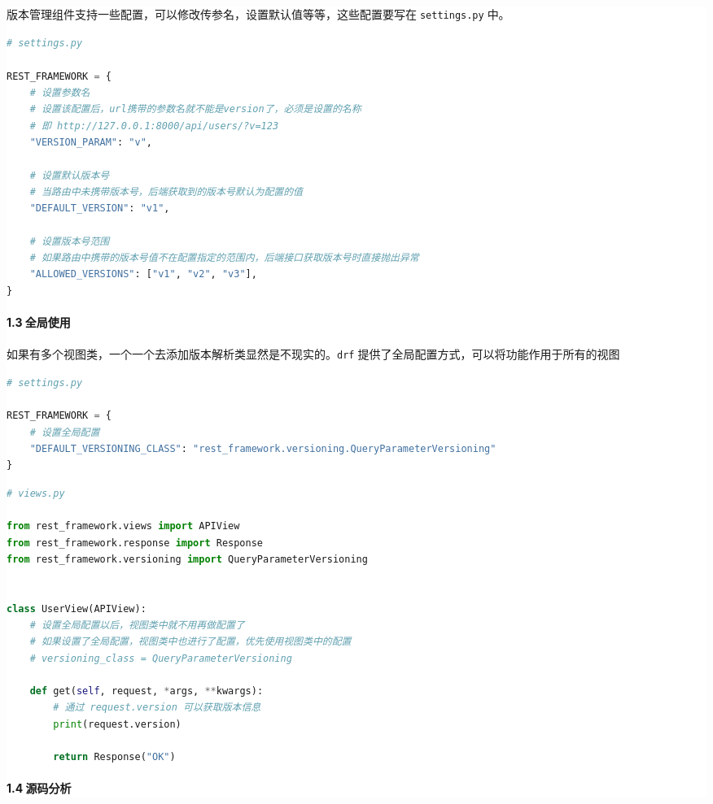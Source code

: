 版本管理组件支持一些配置，可以修改传参名，设置默认值等等，这些配置要写在 `settings.py` 中。

```python
# settings.py

REST_FRAMEWORK = {
    # 设置参数名
    # 设置该配置后，url携带的参数名就不能是version了，必须是设置的名称
    # 即 http://127.0.0.1:8000/api/users/?v=123
    "VERSION_PARAM": "v",
    
    # 设置默认版本号
    # 当路由中未携带版本号，后端获取到的版本号默认为配置的值
    "DEFAULT_VERSION": "v1",
    
    # 设置版本号范围
    # 如果路由中携带的版本号值不在配置指定的范围内，后端接口获取版本号时直接抛出异常
    "ALLOWED_VERSIONS": ["v1", "v2", "v3"],
}
```

#### 1.3 全局使用

如果有多个视图类，一个一个去添加版本解析类显然是不现实的。`drf` 提供了全局配置方式，可以将功能作用于所有的视图

```python
# settings.py

REST_FRAMEWORK = {
    # 设置全局配置
    "DEFAULT_VERSIONING_CLASS": "rest_framework.versioning.QueryParameterVersioning"
}
```

```python
# views.py

from rest_framework.views import APIView
from rest_framework.response import Response
from rest_framework.versioning import QueryParameterVersioning


class UserView(APIView):
    # 设置全局配置以后，视图类中就不用再做配置了
    # 如果设置了全局配置，视图类中也进行了配置，优先使用视图类中的配置
    # versioning_class = QueryParameterVersioning

    def get(self, request, *args, **kwargs):
        # 通过 request.version 可以获取版本信息
        print(request.version)

        return Response("OK")
```

#### 1.4 源码分析
